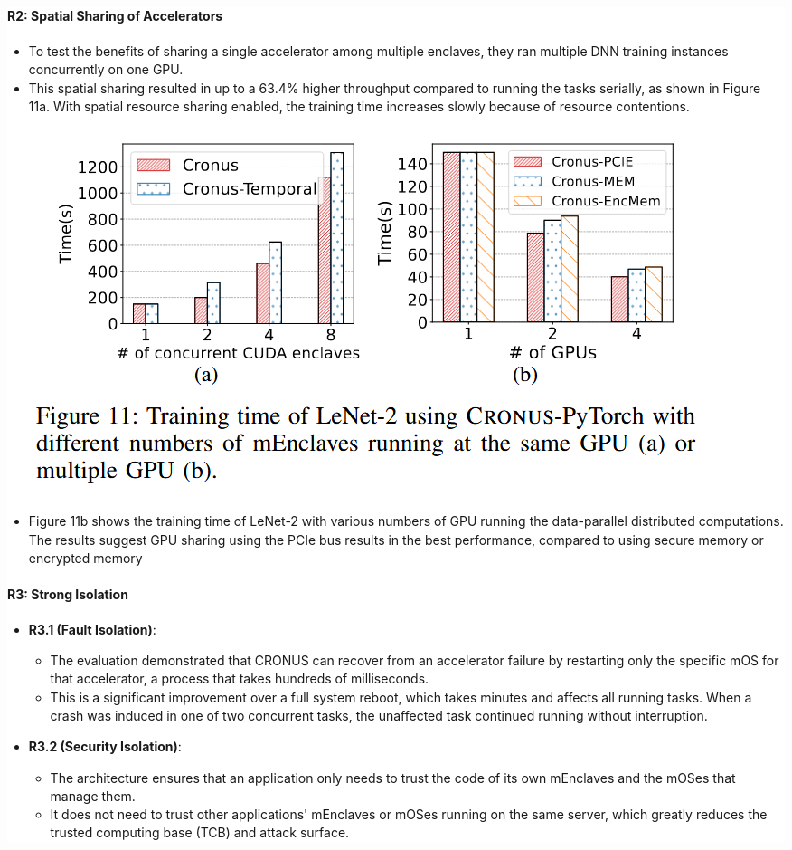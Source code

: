 #### R2: Spatial Sharing of Accelerators

- To test the benefits of sharing a single accelerator among multiple enclaves, they ran multiple DNN training instances concurrently on one GPU.
- This spatial sharing resulted in up to a 63.4% higher throughput compared to running the tasks serially, as shown in Figure 11a. With spatial resource sharing enabled, the training time increases slowly because of resource contentions.

![image-20250914185421605](./assets/image-20250914185421605.png)

- Figure 11b shows the training time of LeNet-2 with various numbers of GPU running the data-parallel distributed computations. The results suggest GPU sharing using the PCIe bus results in the best performance, compared to using secure memory or encrypted memory

#### R3: Strong Isolation

- **R3.1 (Fault Isolation)**:

  - The evaluation demonstrated that CRONUS can recover from an accelerator failure by restarting only the specific mOS for that accelerator, a process that takes hundreds of milliseconds.
  - This is a significant improvement over a full system reboot, which takes minutes and affects all running tasks. When a crash was induced in one of two concurrent tasks, the unaffected task continued running without interruption.

- **R3.2 (Security Isolation)**:

  - The architecture ensures that an application only needs to trust the code of its own mEnclaves and the mOSes that manage them.
  - It does not need to trust other applications' mEnclaves or mOSes running on the same server, which greatly reduces the trusted computing base (TCB) and attack surface.

  